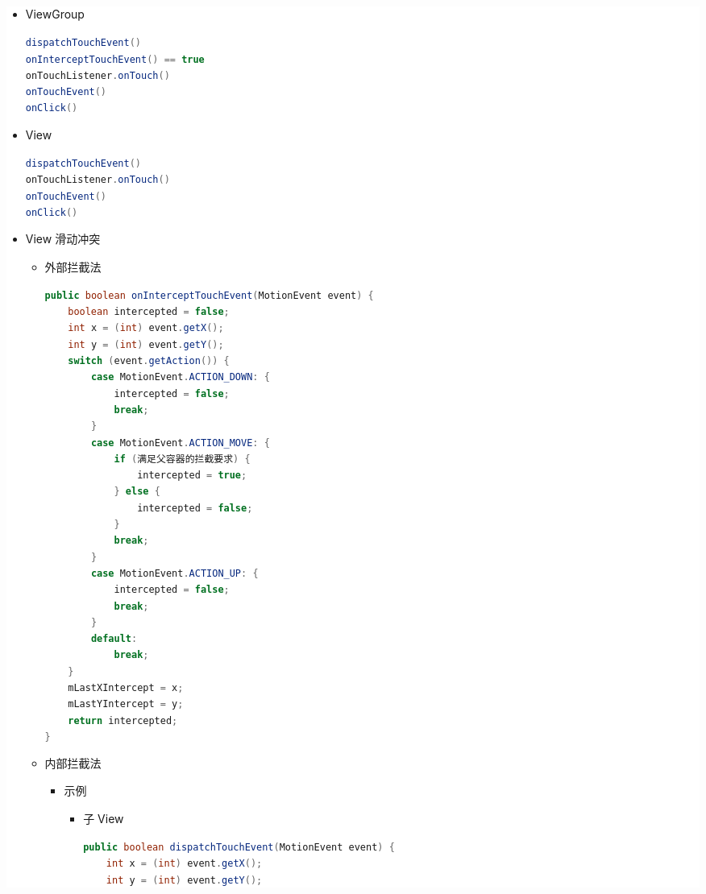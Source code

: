 - ViewGroup 
  ```java
  dispatchTouchEvent()
  onInterceptTouchEvent() == true
  onTouchListener.onTouch()
  onTouchEvent()
  onClick()
  ```
- View
  ```java
  dispatchTouchEvent()
  onTouchListener.onTouch()
  onTouchEvent()
  onClick()
  ```
- View 滑动冲突
  - 外部拦截法
    ```java
    public boolean onInterceptTouchEvent(MotionEvent event) {
        boolean intercepted = false;
        int x = (int) event.getX();
        int y = (int) event.getY();
        switch (event.getAction()) {
            case MotionEvent.ACTION_DOWN: {
                intercepted = false;
                break;
            }
            case MotionEvent.ACTION_MOVE: {
                if (满足父容器的拦截要求) {
                    intercepted = true;
                } else {
                    intercepted = false;
                }
                break;
            }
            case MotionEvent.ACTION_UP: {
                intercepted = false;
                break;
            }
            default:
                break;
        }
        mLastXIntercept = x;
        mLastYIntercept = y;
        return intercepted;
    }
    ```

  - 内部拦截法
    - 示例
      - 子 View

        ```java
        public boolean dispatchTouchEvent(MotionEvent event) {
            int x = (int) event.getX();
            int y = (int) event.getY();
